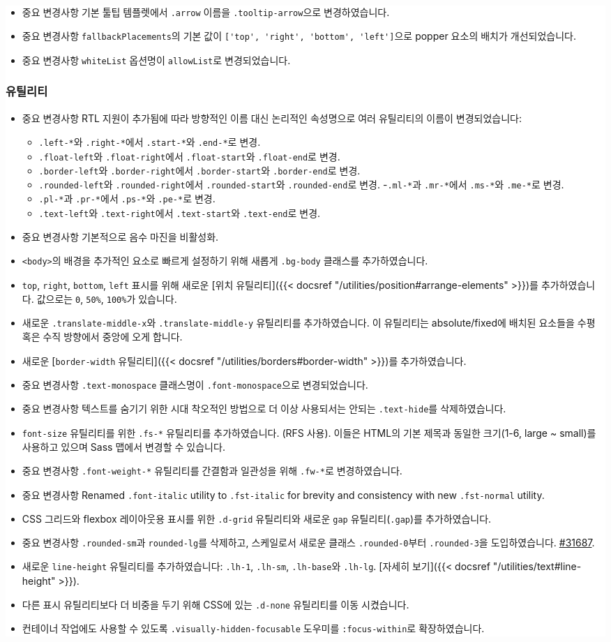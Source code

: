 - <span class="badge text-bg-danger">중요 변경사항</span> 기본 툴팁 템플렛에서 `.arrow` 이름을 `.tooltip-arrow`으로 변경하였습니다.

- <span class="badge text-bg-danger">중요 변경사항</span> `fallbackPlacements`의 기본 값이 `['top', 'right', 'bottom', 'left']`으로 popper 요소의 배치가 개선되었습니다.

- <span class="badge text-bg-danger">중요 변경사항</span> `whiteList` 옵션명이 `allowList`로 변경되었습니다.

### 유틸리티

- <span class="badge text-bg-danger">중요 변경사항</span> RTL 지원이 추가됨에 따라 방향적인 이름 대신 논리적인 속성명으로 여러 유틸리티의 이름이 변경되었습니다:
  - `.left-*`와 `.right-*`에서 `.start-*`와 `.end-*`로 변경.
  - `.float-left`와 `.float-right`에서 `.float-start`와 `.float-end`로 변경.
  - `.border-left`와 `.border-right`에서 `.border-start`와 `.border-end`로 변경.
  - `.rounded-left`와 `.rounded-right`에서 `.rounded-start`와 `.rounded-end`로 변경.
  -`.ml-*`과 `.mr-*`에서 `.ms-*`와 `.me-*`로 변경.
  - `.pl-*`과 `.pr-*`에서 `.ps-*`와 `.pe-*`로 변경.
  - `.text-left`와 `.text-right`에서 `.text-start`와 `.text-end`로 변경.

- <span class="badge text-bg-danger">중요 변경사항</span> 기본적으로 음수 마진을 비활성화.

- `<body>`의 배경을 추가적인 요소로 빠르게 설정하기 위해 새롭게 `.bg-body` 클래스를 추가하였습니다.

- `top`, `right`, `bottom`, `left` 표시를 위해 새로운 [위치 유틸리티]({{< docsref "/utilities/position#arrange-elements" >}})를 추가하였습니다. 값으로는 `0`, `50%`, `100%`가 있습니다.

- 새로운 `.translate-middle-x`와 `.translate-middle-y` 유틸리티를 추가하였습니다. 이 유틸리티는 absolute/fixed에 배치된 요소들을 수평 혹은 수직 방향에서 중앙에 오게 합니다.

- 새로운 [`border-width` 유틸리티]({{< docsref "/utilities/borders#border-width" >}})를 추가하였습니다.

- <span class="badge text-bg-danger">중요 변경사항</span> `.text-monospace` 클래스명이 `.font-monospace`으로 변경되었습니다.

- <span class="badge text-bg-danger">중요 변경사항</span> 텍스트를 숨기기 위한 시대 착오적인 방법으로 더 이상 사용되서는 안되는 `.text-hide`를 삭제하였습니다.

- `font-size` 유틸리티를 위한 `.fs-*` 유틸리티를 추가하였습니다. (RFS 사용). 이들은 HTML의 기본 제목과 동일한 크기(1-6, large ~ small)를 사용하고 있으며 Sass 맵에서 변경할 수 있습니다.

- <span class="badge text-bg-danger">중요 변경사항</span> `.font-weight-*` 유틸리티를 간결함과 일관성을 위해 `.fw-*`로 변경하였습니다.

- <span class="badge text-bg-danger">중요 변경사항</span> Renamed `.font-italic` utility to `.fst-italic` for brevity and consistency with new `.fst-normal` utility.

- CSS 그리드와 flexbox 레이아웃용 표시를 위한 `.d-grid` 유틸리티와 새로운 `gap` 유틸리티(`.gap`)를 추가하였습니다.

- <span class="badge text-bg-danger">중요 변경사항</span> `.rounded-sm`과 `rounded-lg`를 삭제하고, 스케일로서 새로운 클래스 `.rounded-0`부터 `.rounded-3`을 도입하였습니다. [#31687](https://github.com/twbs/bootstrap/pull/31687).

- 새로운 `line-height` 유틸리티를 추가하였습니다: `.lh-1`, `.lh-sm`, `.lh-base`와 `.lh-lg`. [자세히 보기]({{< docsref "/utilities/text#line-height" >}}).

- 다른 표시 유틸리티보다 더 비중을 두기 위해 CSS에 있는 `.d-none` 유틸리티를 이동 시켰습니다.

- 컨테이너 작업에도 사용할 수 있도록 `.visually-hidden-focusable` 도우미를 `:focus-within`로 확장하였습니다.
